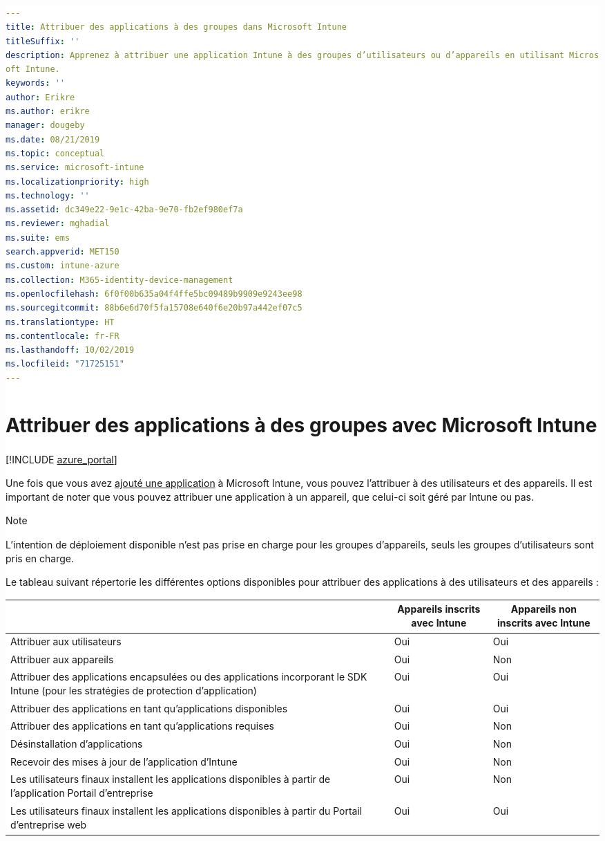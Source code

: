 ```yaml
---
title: Attribuer des applications à des groupes dans Microsoft Intune
titleSuffix: ''
description: Apprenez à attribuer une application Intune à des groupes d’utilisateurs ou d’appareils en utilisant Microsoft Intune.
keywords: ''
author: Erikre
ms.author: erikre
manager: dougeby
ms.date: 08/21/2019
ms.topic: conceptual
ms.service: microsoft-intune
ms.localizationpriority: high
ms.technology: ''
ms.assetid: dc349e22-9e1c-42ba-9e70-fb2ef980ef7a
ms.reviewer: mghadial
ms.suite: ems
search.appverid: MET150
ms.custom: intune-azure
ms.collection: M365-identity-device-management
ms.openlocfilehash: 6f0f00b635a04f4ffe5bc09489b9909e9243ee98
ms.sourcegitcommit: 88b6e6d70f5fa15708e640f6e20b97a442ef07c5
ms.translationtype: HT
ms.contentlocale: fr-FR
ms.lasthandoff: 10/02/2019
ms.locfileid: "71725151"
---
```

# <a name="assign-apps-to-groups-with-microsoft-intune"></a>Attribuer des applications à des groupes avec Microsoft Intune

[!INCLUDE [azure_portal](../includes/azure_portal.md)]

Une fois que vous avez [ajouté une application](apps-add.md) à Microsoft Intune, vous pouvez l’attribuer à des utilisateurs et des appareils. Il est important de noter que vous pouvez attribuer une application à un appareil, que celui-ci soit géré par Intune ou pas.

> [!NOTE]
> L’intention de déploiement disponible n’est pas prise en charge pour les groupes d’appareils, seuls les groupes d’utilisateurs sont pris en charge.

Le tableau suivant répertorie les différentes options disponibles pour attribuer des applications à des utilisateurs et des appareils :

|   | Appareils inscrits avec Intune | Appareils non inscrits avec Intune |
|-------------------------------------------------------------------------------------------|------------------------------|----------------------------------|
| Attribuer aux utilisateurs | Oui | Oui |
| Attribuer aux appareils | Oui | Non |
| Attribuer des applications encapsulées ou des applications incorporant le SDK Intune (pour les stratégies de protection d’application) | Oui | Oui |
| Attribuer des applications en tant qu’applications disponibles | Oui | Oui |
| Attribuer des applications en tant qu’applications requises | Oui | Non |
| Désinstallation d’applications | Oui | Non |
| Recevoir des mises à jour de l’application d’Intune | Oui | Non |
| Les utilisateurs finaux installent les applications disponibles à partir de l’application Portail d’entreprise | Oui | Non |
| Les utilisateurs finaux installent les applications disponibles à partir du Portail d’entreprise web | Oui | Oui |
